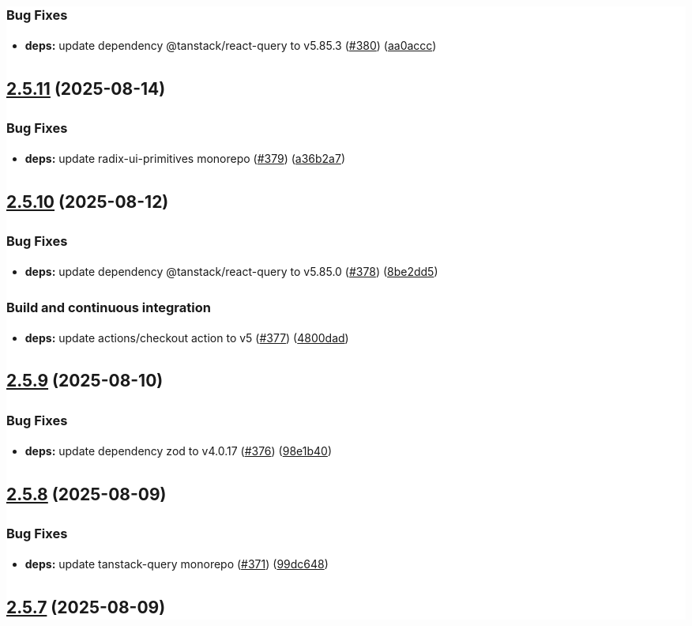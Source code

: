 ### Bug Fixes

* **deps:** update dependency @tanstack/react-query to v5.85.3 ([#380](https://github.com/aequitas-aod/aequitas-frontend/issues/380)) ([aa0accc](https://github.com/aequitas-aod/aequitas-frontend/commit/aa0acccfc0f3e29ecf6f7148f02a3dcc16230c6b))

## [2.5.11](https://github.com/aequitas-aod/aequitas-frontend/compare/v2.5.10...v2.5.11) (2025-08-14)

### Bug Fixes

* **deps:** update radix-ui-primitives monorepo ([#379](https://github.com/aequitas-aod/aequitas-frontend/issues/379)) ([a36b2a7](https://github.com/aequitas-aod/aequitas-frontend/commit/a36b2a7e1517c1907018ffe94a1fac4ed20ed926))

## [2.5.10](https://github.com/aequitas-aod/aequitas-frontend/compare/v2.5.9...v2.5.10) (2025-08-12)

### Bug Fixes

* **deps:** update dependency @tanstack/react-query to v5.85.0 ([#378](https://github.com/aequitas-aod/aequitas-frontend/issues/378)) ([8be2dd5](https://github.com/aequitas-aod/aequitas-frontend/commit/8be2dd59d4d25f5108cbade3dfe918a97c76ca98))

### Build and continuous integration

* **deps:** update actions/checkout action to v5 ([#377](https://github.com/aequitas-aod/aequitas-frontend/issues/377)) ([4800dad](https://github.com/aequitas-aod/aequitas-frontend/commit/4800dad2129fa68fc89e0f1e9a4271894b721a87))

## [2.5.9](https://github.com/aequitas-aod/aequitas-frontend/compare/v2.5.8...v2.5.9) (2025-08-10)

### Bug Fixes

* **deps:** update dependency zod to v4.0.17 ([#376](https://github.com/aequitas-aod/aequitas-frontend/issues/376)) ([98e1b40](https://github.com/aequitas-aod/aequitas-frontend/commit/98e1b40b376c13f9858ca933891dee20063e9692))

## [2.5.8](https://github.com/aequitas-aod/aequitas-frontend/compare/v2.5.7...v2.5.8) (2025-08-09)

### Bug Fixes

* **deps:** update tanstack-query monorepo ([#371](https://github.com/aequitas-aod/aequitas-frontend/issues/371)) ([99dc648](https://github.com/aequitas-aod/aequitas-frontend/commit/99dc648e64534db65cef0ad74ab158415d75a9f7))

## [2.5.7](https://github.com/aequitas-aod/aequitas-frontend/compare/v2.5.6...v2.5.7) (2025-08-09)
